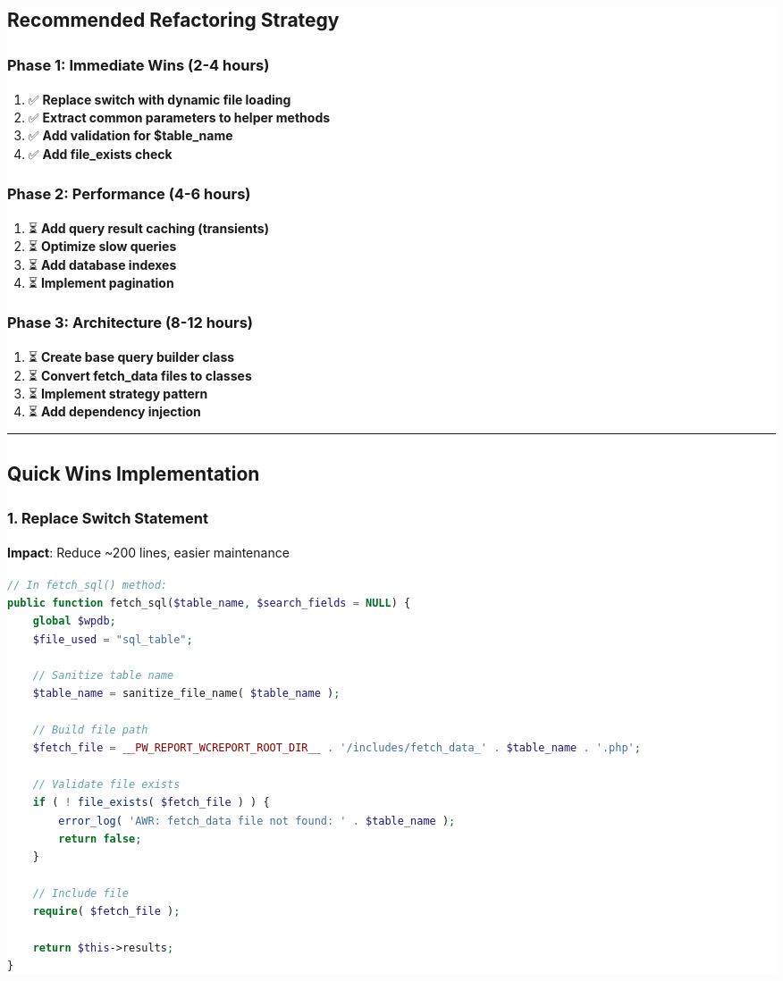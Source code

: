 
## Recommended Refactoring Strategy

### Phase 1: Immediate Wins (2-4 hours)
1. ✅ **Replace switch with dynamic file loading**
2. ✅ **Extract common parameters to helper methods**
3. ✅ **Add validation for $table_name**
4. ✅ **Add file_exists check**

### Phase 2: Performance (4-6 hours)
1. ⏳ **Add query result caching (transients)**
2. ⏳ **Optimize slow queries**
3. ⏳ **Add database indexes**
4. ⏳ **Implement pagination**

### Phase 3: Architecture (8-12 hours)
1. ⏳ **Create base query builder class**
2. ⏳ **Convert fetch_data files to classes**
3. ⏳ **Implement strategy pattern**
4. ⏳ **Add dependency injection**

---

## Quick Wins Implementation

### 1. Replace Switch Statement
**Impact**: Reduce ~200 lines, easier maintenance

```php
// In fetch_sql() method:
public function fetch_sql($table_name, $search_fields = NULL) {
    global $wpdb;
    $file_used = "sql_table";
    
    // Sanitize table name
    $table_name = sanitize_file_name( $table_name );
    
    // Build file path
    $fetch_file = __PW_REPORT_WCREPORT_ROOT_DIR__ . '/includes/fetch_data_' . $table_name . '.php';
    
    // Validate file exists
    if ( ! file_exists( $fetch_file ) ) {
        error_log( 'AWR: fetch_data file not found: ' . $table_name );
        return false;
    }
    
    // Include file
    require( $fetch_file );
    
    return $this->results;
}
```
